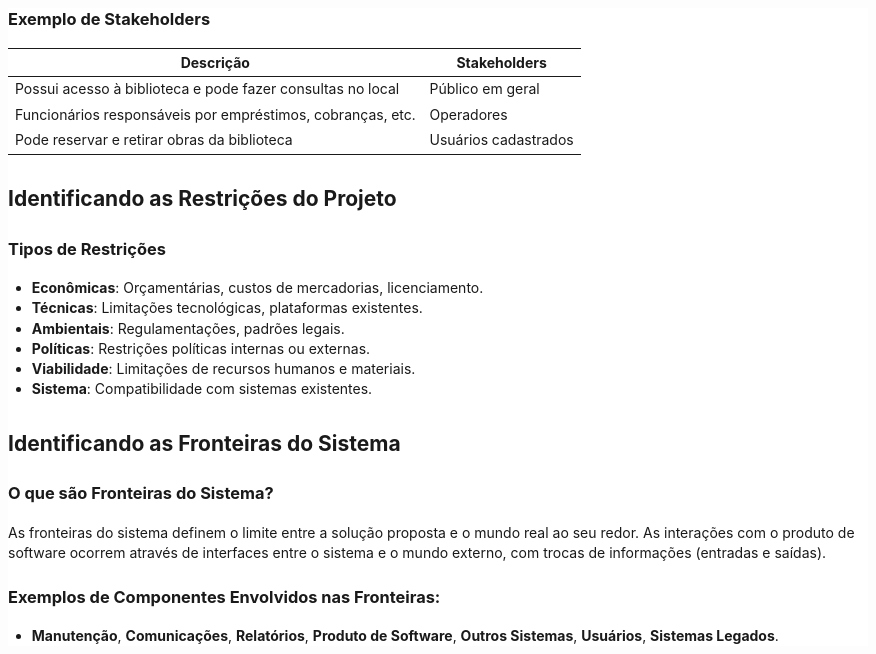 ### Exemplo de Stakeholders

| Descrição                                                    | Stakeholders          |
|--------------------------------------------------------------|-----------------------|
| Possui acesso à biblioteca e pode fazer consultas no local   | Público em geral      |
| Funcionários responsáveis por empréstimos, cobranças, etc.   | Operadores            |
| Pode reservar e retirar obras da biblioteca                  | Usuários cadastrados  |

## Identificando as Restrições do Projeto

### Tipos de Restrições
- **Econômicas**: Orçamentárias, custos de mercadorias, licenciamento.
- **Técnicas**: Limitações tecnológicas, plataformas existentes.
- **Ambientais**: Regulamentações, padrões legais.
- **Políticas**: Restrições políticas internas ou externas.
- **Viabilidade**: Limitações de recursos humanos e materiais.
- **Sistema**: Compatibilidade com sistemas existentes.

## Identificando as Fronteiras do Sistema

### O que são Fronteiras do Sistema?
As fronteiras do sistema definem o limite entre a solução proposta e o mundo real ao seu redor. As interações com o produto de software ocorrem através de interfaces entre o sistema e o mundo externo, com trocas de informações (entradas e saídas).

### Exemplos de Componentes Envolvidos nas Fronteiras:
- **Manutenção**, **Comunicações**, **Relatórios**, **Produto de Software**, **Outros Sistemas**, **Usuários**, **Sistemas Legados**.

